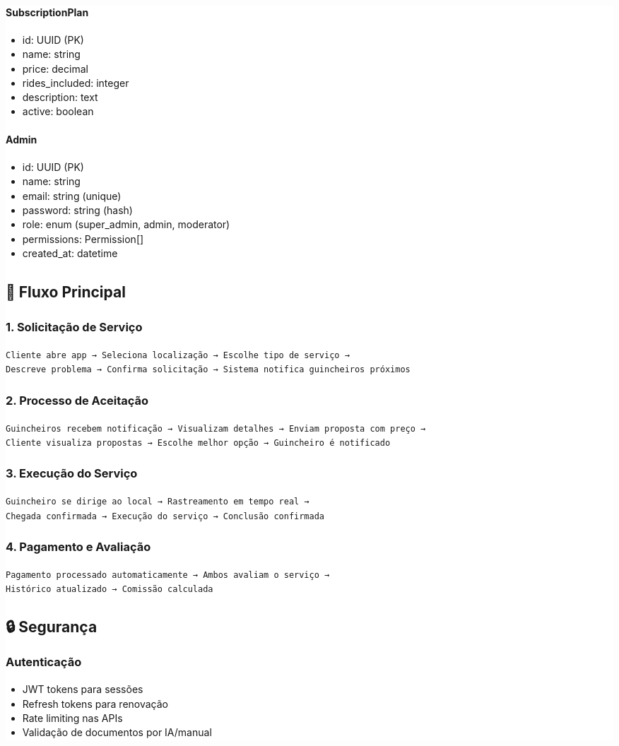 #### SubscriptionPlan
- id: UUID (PK)
- name: string
- price: decimal
- rides_included: integer
- description: text
- active: boolean

#### Admin
- id: UUID (PK)
- name: string
- email: string (unique)
- password: string (hash)
- role: enum (super_admin, admin, moderator)
- permissions: Permission[]
- created_at: datetime

## 🔄 Fluxo Principal

### 1. Solicitação de Serviço
```
Cliente abre app → Seleciona localização → Escolhe tipo de serviço → 
Descreve problema → Confirma solicitação → Sistema notifica guincheiros próximos
```

### 2. Processo de Aceitação
```
Guincheiros recebem notificação → Visualizam detalhes → Enviam proposta com preço → 
Cliente visualiza propostas → Escolhe melhor opção → Guincheiro é notificado
```

### 3. Execução do Serviço
```
Guincheiro se dirige ao local → Rastreamento em tempo real → 
Chegada confirmada → Execução do serviço → Conclusão confirmada
```

### 4. Pagamento e Avaliação
```
Pagamento processado automaticamente → Ambos avaliam o serviço → 
Histórico atualizado → Comissão calculada
```

## 🔒 Segurança

### Autenticação
- JWT tokens para sessões
- Refresh tokens para renovação
- Rate limiting nas APIs
- Validação de documentos por IA/manual

